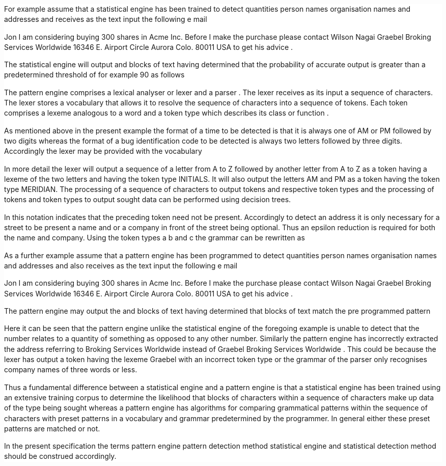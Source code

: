 For example assume that a statistical engine has been trained to detect quantities person names organisation names and addresses and receives as the text input the following e mail 

 Jon I am considering buying 300 shares in Acme Inc. Before I make the purchase please contact Wilson Nagai Graebel Broking Services Worldwide 16346 E. Airport Circle Aurora Colo. 80011 USA to get his advice .

The statistical engine will output and blocks of text having determined that the probability of accurate output is greater than a predetermined threshold of for example 90 as follows 

The pattern engine comprises a lexical analyser or lexer and a parser . The lexer receives as its input a sequence of characters. The lexer stores a vocabulary that allows it to resolve the sequence of characters into a sequence of tokens. Each token comprises a lexeme analogous to a word and a token type which describes its class or function .

As mentioned above in the present example the format of a time to be detected is that it is always one of AM or PM followed by two digits whereas the format of a bug identification code to be detected is always two letters followed by three digits. Accordingly the lexer may be provided with the vocabulary 

In more detail the lexer will output a sequence of a letter from A to Z followed by another letter from A to Z as a token having a lexeme of the two letters and having the token type INITIALS. It will also output the letters AM and PM as a token having the token type MERIDIAN. The processing of a sequence of characters to output tokens and respective token types and the processing of tokens and token types to output sought data can be performed using decision trees.

In this notation indicates that the preceding token need not be present. Accordingly to detect an address it is only necessary for a street to be present a name and or a company in front of the street being optional. Thus an epsilon reduction is required for both the name and company. Using the token types a b and c the grammar can be rewritten as

As a further example assume that a pattern engine has been programmed to detect quantities person names organisation names and addresses and also receives as the text input the following e mail 

 Jon I am considering buying 300 shares in Acme Inc. Before I make the purchase please contact Wilson Nagai Graebel Broking Services Worldwide 16346 E. Airport Circle Aurora Colo. 80011 USA to get his advice .

The pattern engine may output the and blocks of text having determined that blocks of text match the pre programmed pattern 

Here it can be seen that the pattern engine unlike the statistical engine of the foregoing example is unable to detect that the number relates to a quantity of something as opposed to any other number. Similarly the pattern engine has incorrectly extracted the address referring to Broking Services Worldwide instead of Graebel Broking Services Worldwide . This could be because the lexer has output a token having the lexeme Graebel with an incorrect token type or the grammar of the parser only recognises company names of three words or less.

Thus a fundamental difference between a statistical engine and a pattern engine is that a statistical engine has been trained using an extensive training corpus to determine the likelihood that blocks of characters within a sequence of characters make up data of the type being sought whereas a pattern engine has algorithms for comparing grammatical patterns within the sequence of characters with preset patterns in a vocabulary and grammar predetermined by the programmer. In general either these preset patterns are matched or not.

In the present specification the terms pattern engine pattern detection method statistical engine and statistical detection method should be construed accordingly.
